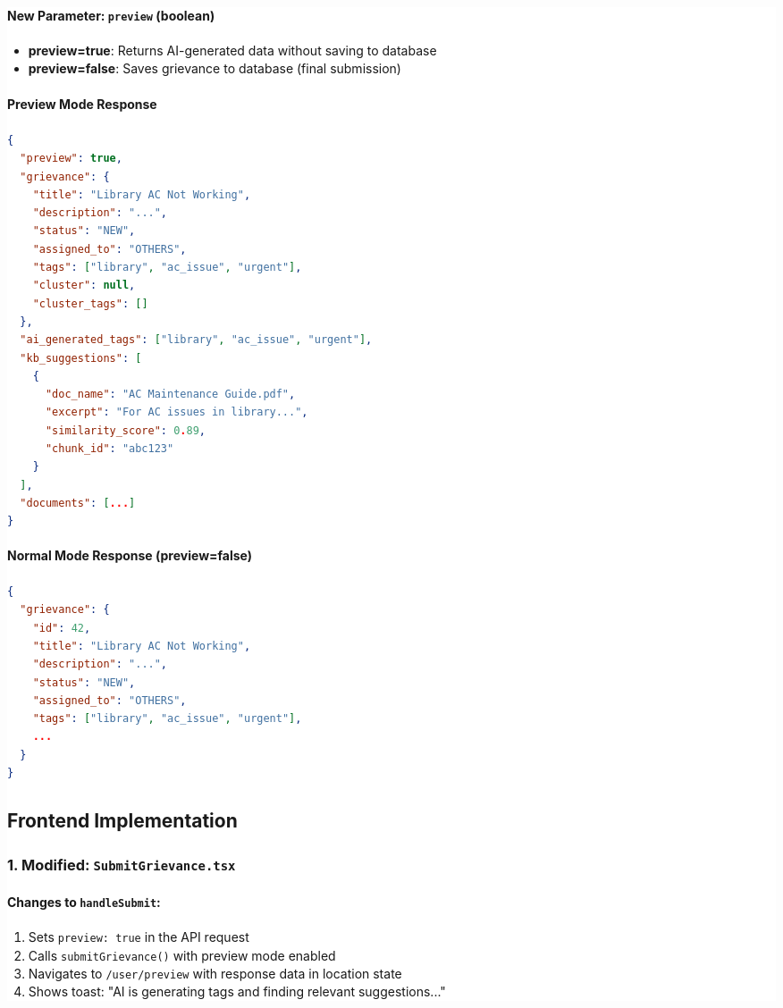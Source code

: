 #### New Parameter: `preview` (boolean)
- **preview=true**: Returns AI-generated data without saving to database
- **preview=false**: Saves grievance to database (final submission)

#### Preview Mode Response
```json
{
  "preview": true,
  "grievance": {
    "title": "Library AC Not Working",
    "description": "...",
    "status": "NEW",
    "assigned_to": "OTHERS",
    "tags": ["library", "ac_issue", "urgent"],
    "cluster": null,
    "cluster_tags": []
  },
  "ai_generated_tags": ["library", "ac_issue", "urgent"],
  "kb_suggestions": [
    {
      "doc_name": "AC Maintenance Guide.pdf",
      "excerpt": "For AC issues in library...",
      "similarity_score": 0.89,
      "chunk_id": "abc123"
    }
  ],
  "documents": [...]
}
```

#### Normal Mode Response (preview=false)
```json
{
  "grievance": {
    "id": 42,
    "title": "Library AC Not Working",
    "description": "...",
    "status": "NEW",
    "assigned_to": "OTHERS",
    "tags": ["library", "ac_issue", "urgent"],
    ...
  }
}
```

## Frontend Implementation

### 1. Modified: `SubmitGrievance.tsx`

#### Changes to `handleSubmit`:
1. Sets `preview: true` in the API request
2. Calls `submitGrievance()` with preview mode enabled
3. Navigates to `/user/preview` with response data in location state
4. Shows toast: "AI is generating tags and finding relevant suggestions..."
